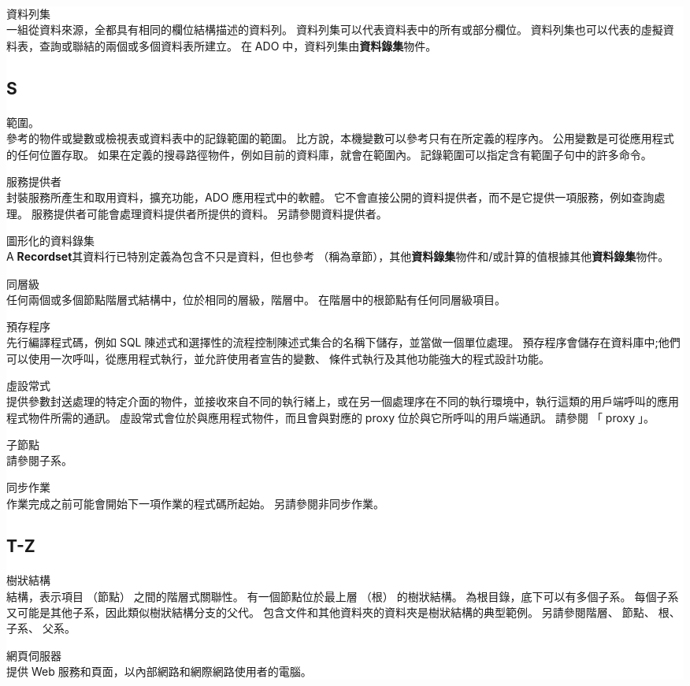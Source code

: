  資料列集  
 一組從資料來源，全都具有相同的欄位結構描述的資料列。 資料列集可以代表資料表中的所有或部分欄位。 資料列集也可以代表的虛擬資料表，查詢或聯結的兩個或多個資料表所建立。 在 ADO 中，資料列集由**資料錄集**物件。  
  
## <a name="s"></a>S  
 範圍。  
 參考的物件或變數或檢視表或資料表中的記錄範圍的範圍。 比方說，本機變數可以參考只有在所定義的程序內。 公用變數是可從應用程式的任何位置存取。 如果在定義的搜尋路徑物件，例如目前的資料庫，就會在範圍內。 記錄範圍可以指定含有範圍子句中的許多命令。  
  
 服務提供者  
 封裝服務所產生和取用資料，擴充功能，ADO 應用程式中的軟體。 它不會直接公開的資料提供者，而不是它提供一項服務，例如查詢處理。 服務提供者可能會處理資料提供者所提供的資料。 另請參閱資料提供者。  
  
 圖形化的資料錄集  
 A **Recordset**其資料行已特別定義為包含不只是資料，但也參考 （稱為章節），其他**資料錄集**物件和/或計算的值根據其他**資料錄集**物件。  
  
 同層級  
 任何兩個或多個節點階層式結構中，位於相同的層級，階層中。 在階層中的根節點有任何同層級項目。  
  
 預存程序  
 先行編譯程式碼，例如 SQL 陳述式和選擇性的流程控制陳述式集合的名稱下儲存，並當做一個單位處理。 預存程序會儲存在資料庫中;他們可以使用一次呼叫，從應用程式執行，並允許使用者宣告的變數、 條件式執行及其他功能強大的程式設計功能。  
  
 虛設常式  
 提供參數封送處理的特定介面的物件，並接收來自不同的執行緒上，或在另一個處理序在不同的執行環境中，執行這類的用戶端呼叫的應用程式物件所需的通訊。 虛設常式會位於與應用程式物件，而且會與對應的 proxy 位於與它所呼叫的用戶端通訊。 請參閱 「 proxy 」。  
  
 子節點  
 請參閱子系。  
  
 同步作業  
 作業完成之前可能會開始下一項作業的程式碼所起始。 另請參閱非同步作業。  
  
## <a name="t-z"></a>T-Z  
 樹狀結構  
 結構，表示項目 （節點） 之間的階層式關聯性。 有一個節點位於最上層 （根） 的樹狀結構。 為根目錄，底下可以有多個子系。 每個子系又可能是其他子系，因此類似樹狀結構分支的父代。 包含文件和其他資料夾的資料夾是樹狀結構的典型範例。 另請參閱階層、 節點、 根、 子系、 父系。  
  
 網頁伺服器  
 提供 Web 服務和頁面，以內部網路和網際網路使用者的電腦。
